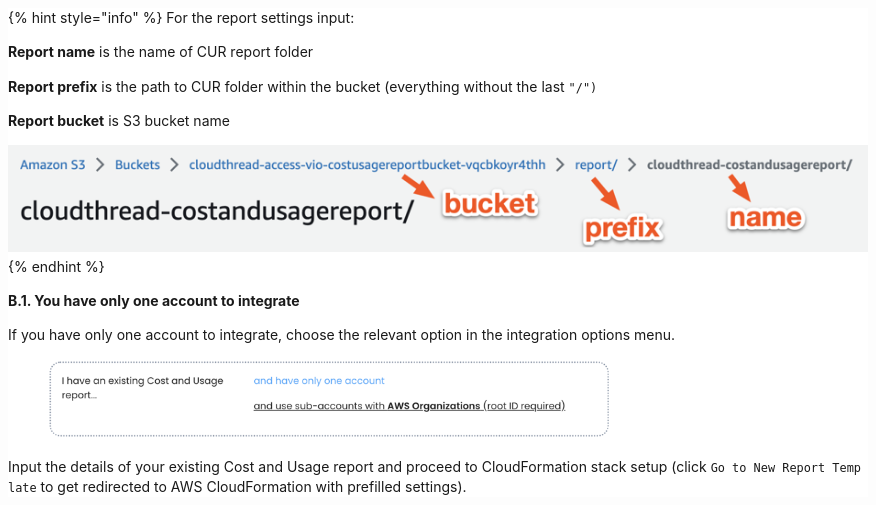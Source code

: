 {% hint style="info" %}
For the report settings input:

**Report name** is the name of CUR report folder

**Report prefix** is the path to CUR folder within the bucket (everything without the last `"/")`

**Report bucket** is S3 bucket name

<img src="../../.gitbook/assets/connecting-aws-account-2-report-settings.png" alt="" data-size="original">
{% endhint %}

**B.1. You have only one account to integrate**

If you have only one account to integrate, choose the relevant option in the integration options menu.

<div align="left">

<figure><img src="../../.gitbook/assets/connecting-aws-account-2-b1.png" alt="" width="563"><figcaption></figcaption></figure>

</div>

Input the details of your existing Cost and Usage report and proceed to CloudFormation stack setup (click `Go to New Report Template` to get redirected to AWS CloudFormation with prefilled settings).

<div align="left">
